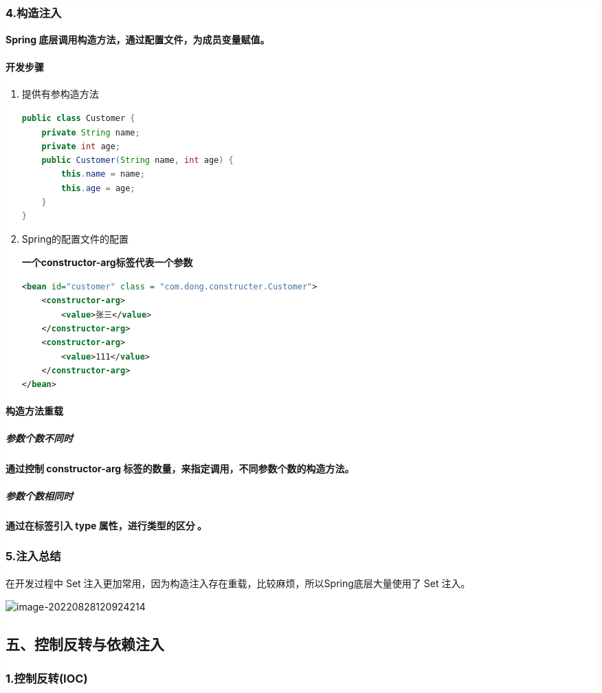 ### 4.构造注入

 **Spring 底层调用构造方法，通过配置文件，为成员变量赋值。**

#### 开发步骤

1. 提供有参构造方法

   ```java
   public class Customer {
       private String name;
       private int age;
       public Customer(String name, int age) {
           this.name = name;
           this.age = age;
       }
   }
   ```

2. Spring的配置文件的配置

   **一个constructor-arg标签代表一个参数**

   ```xml
   <bean id="customer" class = "com.dong.constructer.Customer">
       <constructor-arg>
           <value>张三</value>
       </constructor-arg>
       <constructor-arg>
           <value>111</value>
       </constructor-arg>
   </bean>
   ```

#### 构造方法重载

##### 参数个数不同时

**通过控制 constructor-arg 标签的数量，来指定调用，不同参数个数的构造方法。**

##### 参数个数相同时

**通过在标签引入 type 属性，进行类型的区分 <constructor-arg type="">。**

### 5.注入总结

在开发过程中 Set 注入更加常用，因为构造注入存在重载，比较麻烦，所以Spring底层大量使用了 Set 注入。

![image-20220828120924214](E:\Pictures\Typora\image-20220828120924214.png)



## 五、控制反转与依赖注入

### 1.控制反转(IOC)
